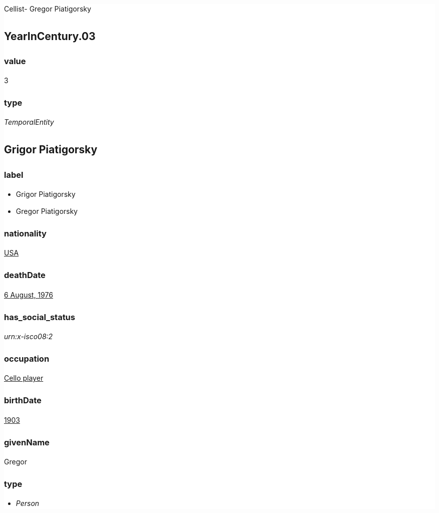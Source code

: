 
Cellist- Gregor Piatigorsky

## YearInCentury.03

### value


3

### type


*TemporalEntity*

## Grigor Piatigorsky

### label

 - Grigor Piatigorsky

 - Gregor Piatigorsky

### nationality


[USA](#USA)

### deathDate


[6 August, 1976](#6-August-1976)

### has_social_status


*urn:x-isco08:2*

### occupation


[Cello player](#Cello-player)

### birthDate


[1903](#1903)

### givenName


Gregor

### type

 - *Person*
